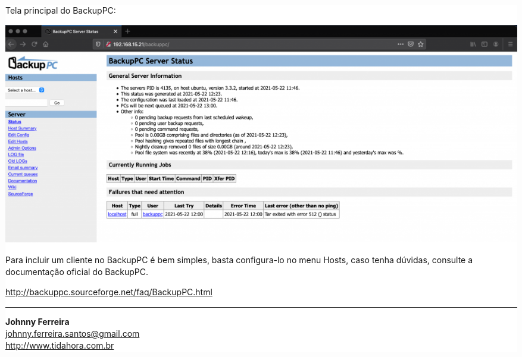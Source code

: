 Tela principal do BackupPC:

![](./assets/img/uploads/2021/05/image-2-1024x436.png)

Para incluir um cliente no BackupPC é bem simples, basta configura-lo no menu Hosts, caso tenha dúvidas, consulte a documentação oficial do BackupPC.

<http://backuppc.sourceforge.net/faq/BackupPC.html>

- - - - - -

**Johnny Ferreira**  
<johnny.ferreira.santos@gmail.com>  
<http://www.tidahora.com.br>